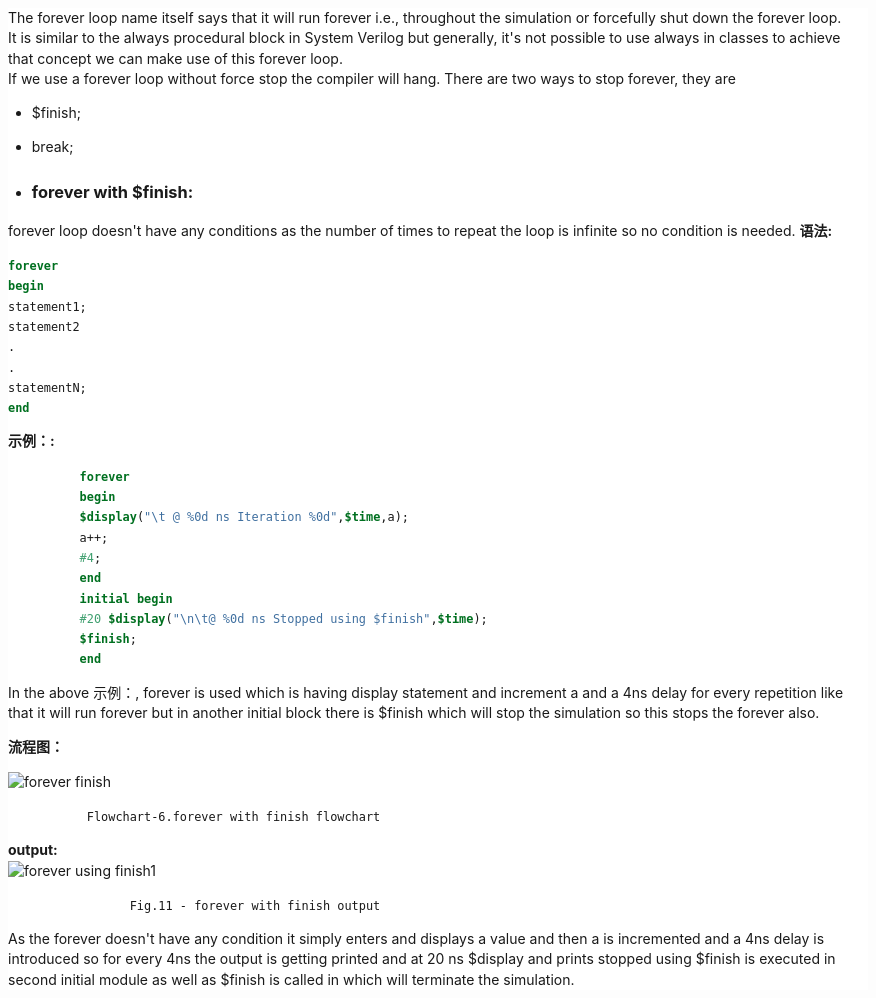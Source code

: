 The forever loop name itself says that it will run forever i.e., throughout the simulation or forcefully shut down the forever loop.  
It is similar to the always procedural block in System Verilog but generally, it's not possible to use always in classes to achieve that concept we can make use of this forever loop.  
If we use a forever loop without force stop the compiler will hang.
There are two ways to stop forever, they are   
* $finish;
* break;

* ### forever with $finish:
forever loop doesn't have any conditions as the number of times to repeat the loop is infinite so no condition is needed.
**语法:**
```systemverilog  
forever
begin  
statement1;  
statement2
.  
.  
statementN;  
end  
```
**示例：:**  
```systemverilog           
          forever   
          begin    
          $display("\t @ %0d ns Iteration %0d",$time,a);   
          a++;   
          #4;   
          end   
          initial begin   
          #20 $display("\n\t@ %0d ns Stopped using $finish",$time);   
          $finish;   
          end   
```
In the above 示例：, forever is used which is having display statement and increment a and a 4ns delay for every repetition like that it will run forever but in another initial block there is $finish which will stop the simulation so this stops the forever also.


**流程图：**  
  
![forever finish](https://user-images.githubusercontent.com/110412468/188265756-3184f9c5-fc3e-4597-b10b-b096416f339a.png)  

               Flowchart-6.forever with finish flowchart  

**output:**   
![forever using finish1](https://user-images.githubusercontent.com/110412468/188284468-0ab76b2c-abde-49f4-84dc-5c603adfcf3d.PNG)  

                     Fig.11 - forever with finish output  

As the forever doesn't have any condition it simply enters and displays a value and then a is incremented and a 4ns delay is introduced so for every 4ns the output is getting printed and at 20 ns $display and prints stopped using $finish is executed in second initial module as well as $finish is called in which will terminate the simulation.
